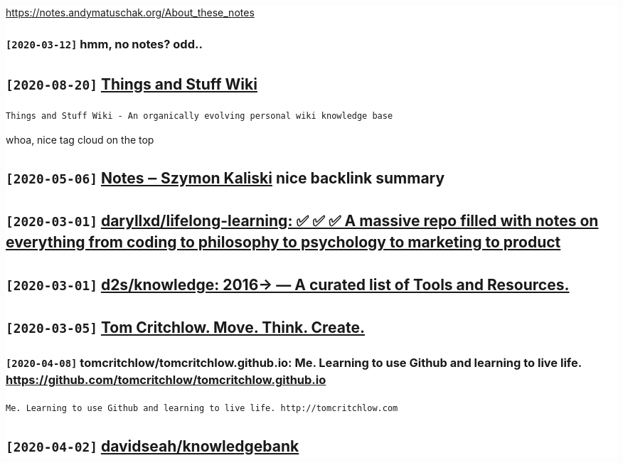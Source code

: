 <https://notes.andymatuschak.org/About_these_notes>  




### `[2020-03-12]` hmm, no notes? odd..




## `[2020-08-20]` [Things and Stuff Wiki](https://wiki.thingsandstuff.org/Main_Page)

    Things and Stuff Wiki - An organically evolving personal wiki knowledge base

whoa, nice tag cloud on the top  




## `[2020-05-06]` [Notes ‒ Szymon Kaliski](https://szymonkaliski.com/notes/) nice backlink summary




## `[2020-03-01]` [daryllxd/lifelong-learning: ✅ ✅ ✅ A massive repo filled with notes on everything from coding to philosophy to psychology to marketing to product](https://github.com/daryllxd/lifelong-learning)




## `[2020-03-01]` [d2s/knowledge: 2016→ — A curated list of Tools and Resources.](https://github.com/d2s/knowledge)




## `[2020-03-05]` [Tom Critchlow. Move. Think. Create.](https://tomcritchlow.com/wiki/)





### `[2020-04-08]` tomcritchlow/tomcritchlow.github.io: Me. Learning to use Github and learning to live life. <https://github.com/tomcritchlow/tomcritchlow.github.io>

    Me. Learning to use Github and learning to live life. http://tomcritchlow.com




## `[2020-04-02]` [davidseah/knowledgebank](https://github.com/davidseah/knowledgebank)

